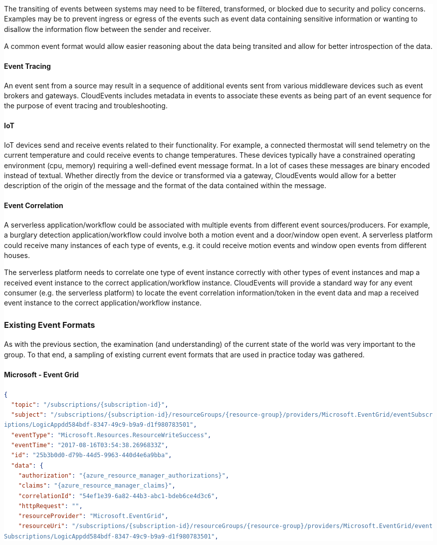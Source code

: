 The transiting of events between systems may need to be filtered, transformed,
or blocked due to security and policy concerns. Examples may be to prevent
ingress or egress of the events such as event data containing sensitive
information or wanting to disallow the information flow between the sender and
receiver.

A common event format would allow easier reasoning about the data being
transited and allow for better introspection of the data.

#### Event Tracing

An event sent from a source may result in a sequence of additional events sent
from various middleware devices such as event brokers and gateways. CloudEvents
includes metadata in events to associate these events as being part of an event
sequence for the purpose of event tracing and troubleshooting.

#### IoT

IoT devices send and receive events related to their functionality. For example,
a connected thermostat will send telemetry on the current temperature and could
receive events to change temperatures. These devices typically have a
constrained operating environment (cpu, memory) requiring a well-defined event
message format. In a lot of cases these messages are binary encoded instead of
textual. Whether directly from the device or transformed via a gateway,
CloudEvents would allow for a better description of the origin of the message
and the format of the data contained within the message.

#### Event Correlation

A serverless application/workflow could be associated with multiple events from
different event sources/producers. For example, a burglary detection
application/workflow could involve both a motion event and a door/window open
event. A serverless platform could receive many instances of each type of
events, e.g. it could receive motion events and window open events from
different houses.

The serverless platform needs to correlate one type of event instance correctly
with other types of event instances and map a received event instance to the
correct application/workflow instance. CloudEvents will provide a standard way
for any event consumer (e.g. the serverless platform) to locate the event
correlation information/token in the event data and map a received event
instance to the correct application/workflow instance.

### Existing Event Formats

As with the previous section, the examination (and understanding) of the current
state of the world was very important to the group. To that end, a sampling of
existing current event formats that are used in practice today was gathered.

#### Microsoft - Event Grid

```json
{
  "topic": "/subscriptions/{subscription-id}",
  "subject": "/subscriptions/{subscription-id}/resourceGroups/{resource-group}/providers/Microsoft.EventGrid/eventSubscriptions/LogicAppdd584bdf-8347-49c9-b9a9-d1f980783501",
  "eventType": "Microsoft.Resources.ResourceWriteSuccess",
  "eventTime": "2017-08-16T03:54:38.2696833Z",
  "id": "25b3b0d0-d79b-44d5-9963-440d4e6a9bba",
  "data": {
    "authorization": "{azure_resource_manager_authorizations}",
    "claims": "{azure_resource_manager_claims}",
    "correlationId": "54ef1e39-6a82-44b3-abc1-bdeb6ce4d3c6",
    "httpRequest": "",
    "resourceProvider": "Microsoft.EventGrid",
    "resourceUri": "/subscriptions/{subscription-id}/resourceGroups/{resource-group}/providers/Microsoft.EventGrid/eventSubscriptions/LogicAppdd584bdf-8347-49c9-b9a9-d1f980783501",
```